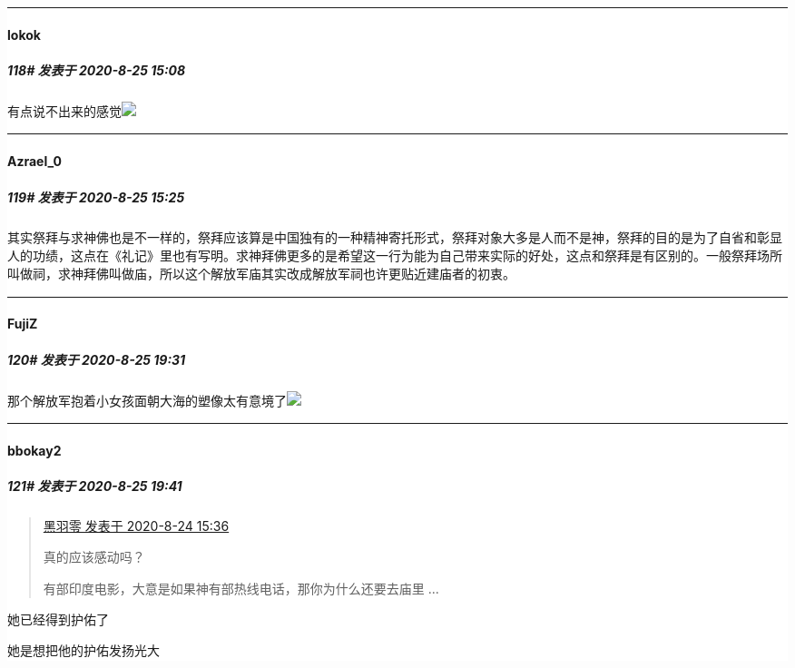 

*****

####  lokok  
##### 118#       发表于 2020-8-25 15:08




有点说不出来的感觉<img src="https://static.saraba1st.com/image/smiley/face2017/001.png" referrerpolicy="no-referrer">







*****

####  Azrael_0  
##### 119#       发表于 2020-8-25 15:25




其实祭拜与求神佛也是不一样的，祭拜应该算是中国独有的一种精神寄托形式，祭拜对象大多是人而不是神，祭拜的目的是为了自省和彰显人的功绩，这点在《礼记》里也有写明。求神拜佛更多的是希望这一行为能为自己带来实际的好处，这点和祭拜是有区别的。一般祭拜场所叫做祠，求神拜佛叫做庙，所以这个解放军庙其实改成解放军祠也许更贴近建庙者的初衷。







*****

####  FujiZ  
##### 120#       发表于 2020-8-25 19:31




那个解放军抱着小女孩面朝大海的塑像太有意境了<img src="https://static.saraba1st.com/image/smiley/face2017/138.png" referrerpolicy="no-referrer">







*****

####  bbokay2  
##### 121#       发表于 2020-8-25 19:41



<blockquote><a href="httphttps://bbs.saraba1st.com/2b/forum.php?mod=redirect&amp;goto=findpost&amp;pid=48535529&amp;ptid=1956311" target="_blank">黑羽零 发表于 2020-8-24 15:36</a>

真的应该感动吗？

有部印度电影，大意是如果神有部热线电话，那你为什么还要去庙里 ...</blockquote>
她已经得到护佑了

她是想把他的护佑发扬光大
